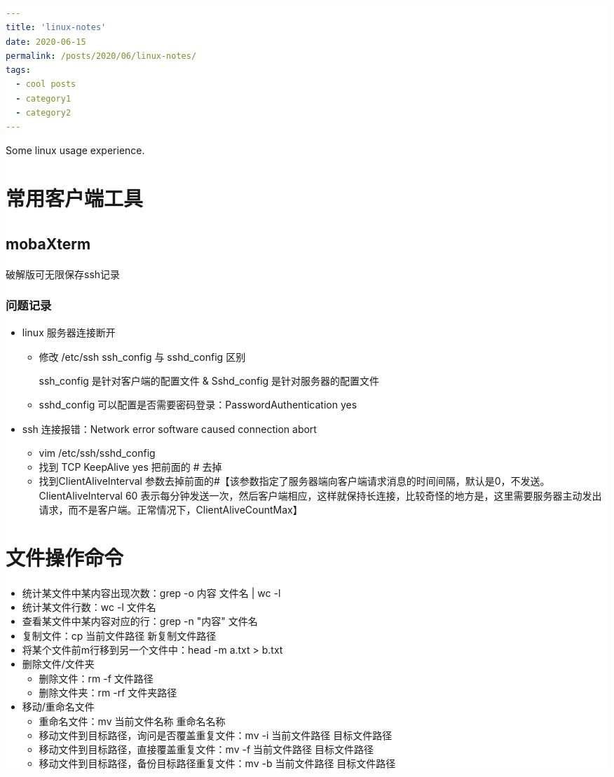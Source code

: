 ```yaml
---
title: 'linux-notes'
date: 2020-06-15
permalink: /posts/2020/06/linux-notes/
tags:
  - cool posts
  - category1
  - category2
---
```


Some linux usage experience.

# 常用客户端工具

## mobaXterm

破解版可无限保存ssh记录

### 问题记录

* linux 服务器连接断开

  * 修改 /etc/ssh ssh_config 与 sshd_config 区别

    ssh_config 是针对客户端的配置文件  &  Sshd_config 是针对服务器的配置文件

  *  sshd_config 可以配置是否需要密码登录：PasswordAuthentication yes

* ssh 连接报错：Network error software caused connection abort

  * vim /etc/ssh/sshd_config 
  * 找到 TCP KeepAlive yes 把前面的 # 去掉
  * 找到ClientAliveInterval 参数去掉前面的#【该参数指定了服务器端向客户端请求消息的时间间隔，默认是0，不发送。ClientAliveInterval 60 表示每分钟发送一次，然后客户端相应，这样就保持长连接，比较奇怪的地方是，这里需要服务器主动发出请求，而不是客户端。正常情况下，ClientAliveCountMax】

# 文件操作命令

* 统计某文件中某内容出现次数：grep -o 内容 文件名 \| wc -l
* 统计某文件行数：wc -l 文件名
* 查看某文件中某内容对应的行：grep -n "内容" 文件名
* 复制文件：cp 当前文件路径 新复制文件路径 
* 将某个文件前m行移到另一个文件中：head -m a.txt > b.txt
* 删除文件/文件夹
  * 删除文件：rm -f 文件路径
  * 删除文件夹：rm -rf 文件夹路径 
* 移动/重命名文件
  * 重命名文件：mv 当前文件名称 重命名名称
  * 移动文件到目标路径，询问是否覆盖重复文件：mv -i 当前文件路径 目标文件路径
  * 移动文件到目标路径，直接覆盖重复文件：mv -f 当前文件路径 目标文件路径
  * 移动文件到目标路径，备份目标路径重复文件：mv -b 当前文件路径 目标文件路径
